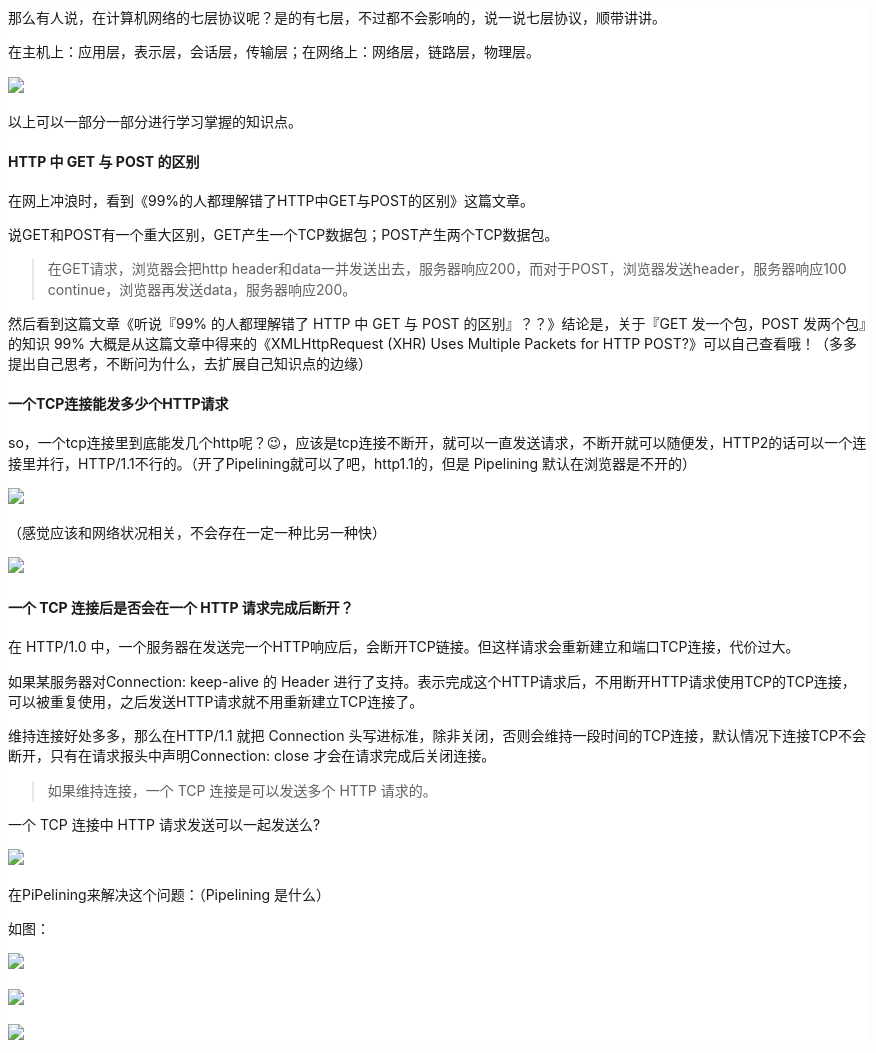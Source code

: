 那么有人说，在计算机网络的七层协议呢？是的有七层，不过都不会影响的，说一说七层协议，顺带讲讲。

在主机上：应用层，表示层，会话层，传输层；在网络上：网络层，链路层，物理层。

![](https://user-gold-cdn.xitu.io/2020/5/19/1722a2994ca2e3ec?w=801&h=545&f=png&s=55546)

以上可以一部分一部分进行学习掌握的知识点。

#### HTTP 中 GET 与 POST 的区别

在网上冲浪时，看到《99%的人都理解错了HTTP中GET与POST的区别》这篇文章。

说GET和POST有一个重大区别，GET产生一个TCP数据包；POST产生两个TCP数据包。

> 在GET请求，浏览器会把http header和data一并发送出去，服务器响应200，而对于POST，浏览器发送header，服务器响应100 continue，浏览器再发送data，服务器响应200。

然后看到这篇文章《听说『99% 的人都理解错了 HTTP 中 GET 与 POST 的区别』？？》结论是，关于『GET 发一个包，POST 发两个包』的知识 99% 大概是从这篇文章中得来的《XMLHttpRequest (XHR) Uses Multiple Packets for HTTP POST?》可以自己查看哦！（多多提出自己思考，不断问为什么，去扩展自己知识点的边缘）

#### 一个TCP连接能发多少个HTTP请求

so，一个tcp连接里到底能发几个http呢？😉，应该是tcp连接不断开，就可以一直发送请求，不断开就可以随便发，HTTP2的话可以一个连接里并行，HTTP/1.1不行的。（开了Pipelining就可以了吧，http1.1的，但是 Pipelining 默认在浏览器是不开的）

![](https://user-gold-cdn.xitu.io/2020/5/19/1722a48fe5be21ba?w=385&h=101&f=png&s=7864)

（感觉应该和网络状况相关，不会存在一定一种比另一种快）

![](https://user-gold-cdn.xitu.io/2020/5/19/1722a4e0ad0fd304?w=583&h=420&f=png&s=43015)

#### 一个 TCP 连接后是否会在一个 HTTP 请求完成后断开？

在 HTTP/1.0 中，一个服务器在发送完一个HTTP响应后，会断开TCP链接。但这样请求会重新建立和端口TCP连接，代价过大。

如果某服务器对Connection: keep-alive 的 Header 进行了支持。表示完成这个HTTP请求后，不用断开HTTP请求使用TCP的TCP连接，可以被重复使用，之后发送HTTP请求就不用重新建立TCP连接了。

维持连接好处多多，那么在HTTP/1.1 就把 Connection 头写进标准，除非关闭，否则会维持一段时间的TCP连接，默认情况下连接TCP不会断开，只有在请求报头中声明Connection: close 才会在请求完成后关闭连接。

> 如果维持连接，一个 TCP 连接是可以发送多个 HTTP 请求的。

一个 TCP 连接中 HTTP 请求发送可以一起发送么?

![](https://user-gold-cdn.xitu.io/2020/5/19/1722a659bf1bceb4?w=726&h=72&f=png&s=10382)

在PiPelining来解决这个问题：（Pipelining 是什么）

如图：

![](https://user-gold-cdn.xitu.io/2020/5/19/1722a66a9882fd49?w=701&h=140&f=png&s=20841)

![](https://user-gold-cdn.xitu.io/2020/5/19/1722a67bd95f4f9e?w=573&h=113&f=png&s=14862)

![](https://user-gold-cdn.xitu.io/2020/5/19/1722a683f8707c59?w=617&h=126&f=png&s=12320)
